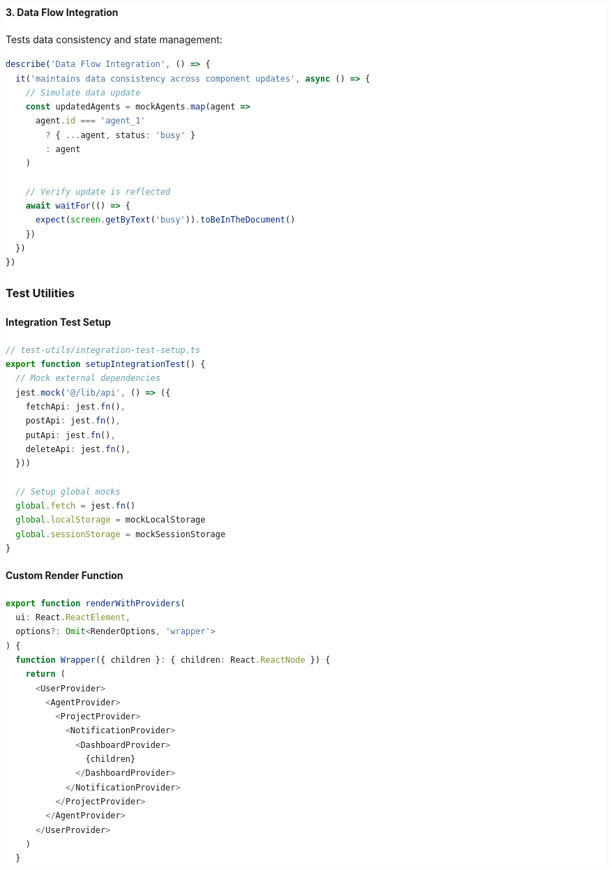 #### 3. Data Flow Integration
Tests data consistency and state management:

```typescript
describe('Data Flow Integration', () => {
  it('maintains data consistency across component updates', async () => {
    // Simulate data update
    const updatedAgents = mockAgents.map(agent => 
      agent.id === 'agent_1' 
        ? { ...agent, status: 'busy' }
        : agent
    )
    
    // Verify update is reflected
    await waitFor(() => {
      expect(screen.getByText('busy')).toBeInTheDocument()
    })
  })
})
```

### Test Utilities

#### Integration Test Setup
```typescript
// test-utils/integration-test-setup.ts
export function setupIntegrationTest() {
  // Mock external dependencies
  jest.mock('@/lib/api', () => ({
    fetchApi: jest.fn(),
    postApi: jest.fn(),
    putApi: jest.fn(),
    deleteApi: jest.fn(),
  }))

  // Setup global mocks
  global.fetch = jest.fn()
  global.localStorage = mockLocalStorage
  global.sessionStorage = mockSessionStorage
}
```

#### Custom Render Function
```typescript
export function renderWithProviders(
  ui: React.ReactElement,
  options?: Omit<RenderOptions, 'wrapper'>
) {
  function Wrapper({ children }: { children: React.ReactNode }) {
    return (
      <UserProvider>
        <AgentProvider>
          <ProjectProvider>
            <NotificationProvider>
              <DashboardProvider>
                {children}
              </DashboardProvider>
            </NotificationProvider>
          </ProjectProvider>
        </AgentProvider>
      </UserProvider>
    )
  }

```